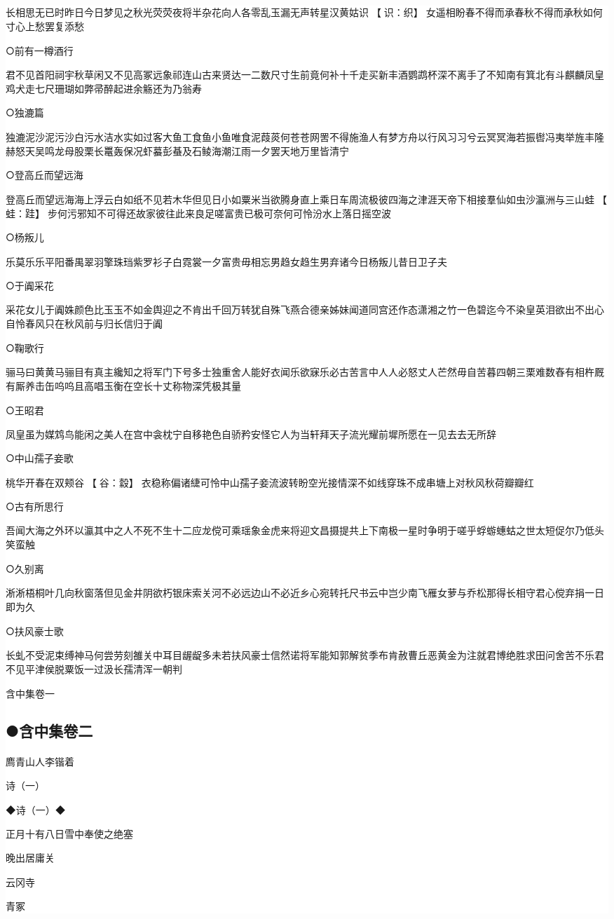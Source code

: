 长相思无已时昨日今日梦见之秋光荧荧夜将半杂花向人各零乱玉漏无声转星汉黄姑识 【 识：织】 女遥相盼春不得而承春秋不得而承秋如何寸心上愁罢复添愁  

○前有一樽酒行  

君不见首阳祠宇秋草闲又不见高冢远象祁连山古来贤达一二数尺寸生前竟何补十千走买新丰酒鹦鹉杯深不离手了不知南有箕北有斗麒麟凤皇鸡犬走七尺珊瑚如弊帚醉起进余觞还为乃翁寿  

○独漉篇  

独漉泥沙泥污沙白污水洁水实如过客大鱼工食鱼小鱼唯食泥葭菼何苍苍网罟不得施渔人有梦方舟以行风习习兮云冥冥海若振辔冯夷举旌丰隆赫怒天吴鸣龙母股栗长鼍轰保况虾蟇彭蜝及石鲮海潮江雨一夕罢天地万里皆清宁  

○登高丘而望远海  

登高丘而望远海海上浮云白如纸不见若木华但见日小如粟米当欲腾身直上乘日车周流极彼四海之津涯天帝下相接羣仙如虫沙瀛洲与三山蛙 【 蛙：跬】 步何污邪知不可得还故家彼往此来良足嗟富贵已极可奈何可怜汾水上落日摇空波  

○杨叛儿  

乐莫乐乐平阳番禺翠羽擎珠珰紫罗衫子白霓裳一夕富贵毋相忘男趋女趋生男弃诸今日杨叛儿昔日卫子夫  

○于阗采花  

采花女儿于阗姝颜色比玉玉不如金舆迎之不肯出千回万转犹自殊飞燕合德亲姊妹闻道同宫还作态潇湘之竹一色碧迄今不染皇英泪欲出不出心自怜春风只在秋风前与归长信归于阗  

○鞠歌行  

骊马曰黄黄马骊目有真主纔知之将军门下号多士独重舍人能好衣闻乐欲寐乐必古苦言中人人必怒丈人芒然毋自苦暮四朝三栗难数舂有相杵厩有厮养击缶呜呜且高唱玉衡在空长十丈称物深凭极其量  

○王昭君  

凤皇虽为媒鸩鸟能闲之美人在宫中衾枕宁自移艳色自骄矜安怪它人为当轩拜天子流光耀前墀所愿在一见去去无所辞  

○中山孺子妾歌  

桃华开春在双颊谷 【 谷：縠】 衣稳称偏诸緁可怜中山孺子妾流波转盼空光接情深不如线穿珠不成串塘上对秋风秋荷瓣瓣红  

○古有所思行  

吾闻大海之外环以瀛其中之人不死不生十二应龙傥可乘瑶象金虎来将迎文昌摄提共上下南极一星时争明于嗟乎蜉蝣蟪蛄之世太短促尔乃低头笑蛮触  

○久别离  

淅淅梧桐叶几向秋窗落但见金井阴欲朽银床索关河不必远边山不必近乡心宛转托尺书云中岂少南飞雁女萝与乔松那得长相守君心傥弃捐一日即为久  

○扶风豪士歌  

长虬不受泥束缚神马何尝劳刻雒关中耳目龌龊多未若扶风豪士信然诺将军能知郭解贫季布肯赦曹丘恶黄金为注就君博绝胜求田问舍苦不乐君不见平津侯脱粟饭一过汲长孺清浑一朝判  

含中集卷一  

## ●含中集卷二  

廌青山人李锴着  

诗（一）  

◆诗（一）◆  

正月十有八日雪中奉使之绝塞  

晚出居庸关  

云冈寺  

青冢  
